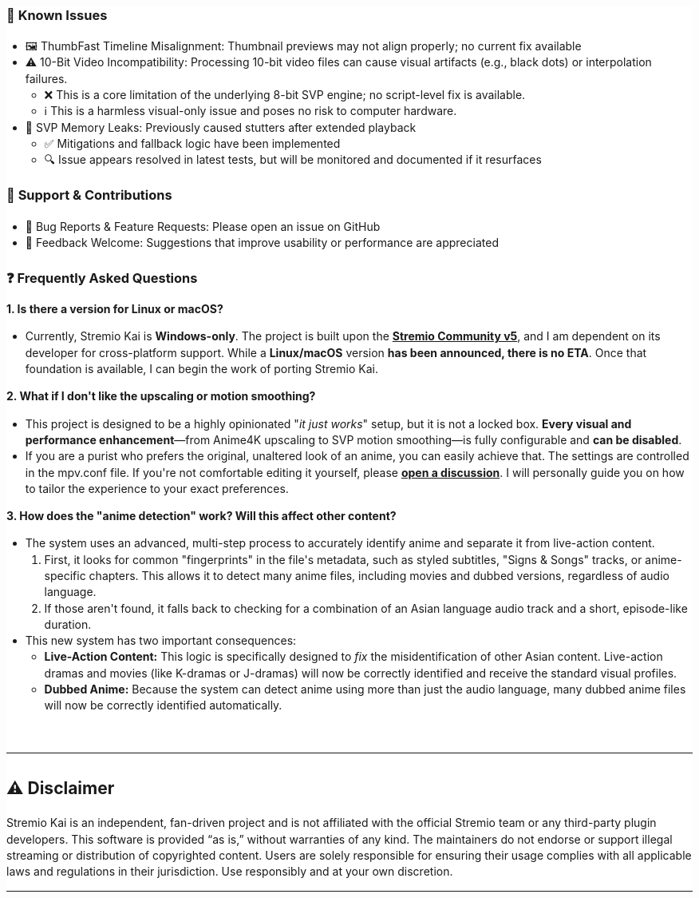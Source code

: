 ### 🐞 **Known Issues**
- 🖼️ ThumbFast Timeline Misalignment: Thumbnail previews may not align properly; no current fix available
- ⚠️ 10-Bit Video Incompatibility: Processing 10-bit video files can cause visual artifacts (e.g., black dots) or interpolation failures.
    - ❌ This is a core limitation of the underlying 8-bit SVP engine; no script-level fix is available.
    - ℹ️ This is a harmless visual-only issue and poses no risk to computer hardware.
- 🧠 SVP Memory Leaks: Previously caused stutters after extended playback
    - ✅ Mitigations and fallback logic have been implemented   
    - 🔍 Issue appears resolved in latest tests, but will be monitored and documented if it resurfaces

### 📣 **Support & Contributions**
- 🐛 Bug Reports & Feature Requests: Please open an issue on GitHub
- 💬 Feedback Welcome: Suggestions that improve usability or performance are appreciated

### ❓ Frequently Asked Questions

**1. Is there a version for Linux or macOS?**
  - Currently, Stremio Kai is **Windows-only**. The project is built upon the **[Stremio Community v5](https://github.com/Zaarrg/stremio-community-v5)**, and I am dependent on its developer for cross-platform support. While a **Linux/macOS** version **has been announced, there is no ETA**. Once that foundation is available, I can begin the work of porting Stremio Kai.

**2. What if I don't like the upscaling or motion smoothing?**
  - This project is designed to be a highly opinionated "_it just works_" setup, but it is not a locked box. **Every visual and performance enhancement**—from Anime4K upscaling to SVP motion smoothing—is fully configurable and **can be disabled**.
  - If you are a purist who prefers the original, unaltered look of an anime, you can easily achieve that. The settings are controlled in the mpv.conf file. If you're not comfortable editing it yourself, please **[open a discussion](https://github.com/allecsc/Stremio-Kai/discussions)**. I will personally guide you on how to tailor the experience to your exact preferences.

**3. How does the "anime detection" work? Will this affect other content?**
- The system uses an advanced, multi-step process to accurately identify anime and separate it from live-action content.
    1.  First, it looks for common "fingerprints" in the file's metadata, such as styled subtitles, "Signs & Songs" tracks, or anime-specific chapters. This allows it to detect many anime files, including movies and dubbed versions, regardless of audio language.
    2.  If those aren't found, it falls back to checking for a combination of an Asian language audio track and a short, episode-like duration.
- This new system has two important consequences:
    - **Live-Action Content:** This logic is specifically designed to *fix* the misidentification of other Asian content. Live-action dramas and movies (like K-dramas or J-dramas) will now be correctly identified and receive the standard visual profiles.
    - **Dubbed Anime:** Because the system can detect anime using more than just the audio language, many dubbed anime files will now be correctly identified automatically.

</br>

---

## ⚠️ **Disclaimer**
Stremio Kai is an independent, fan-driven project and is not affiliated with the official Stremio team or any third-party plugin developers.
This software is provided “as is,” without warranties of any kind. The maintainers do not endorse or support illegal streaming or distribution of copyrighted content. Users are solely responsible for ensuring their usage complies with all applicable laws and regulations in their jurisdiction.
Use responsibly and at your own discretion.

---